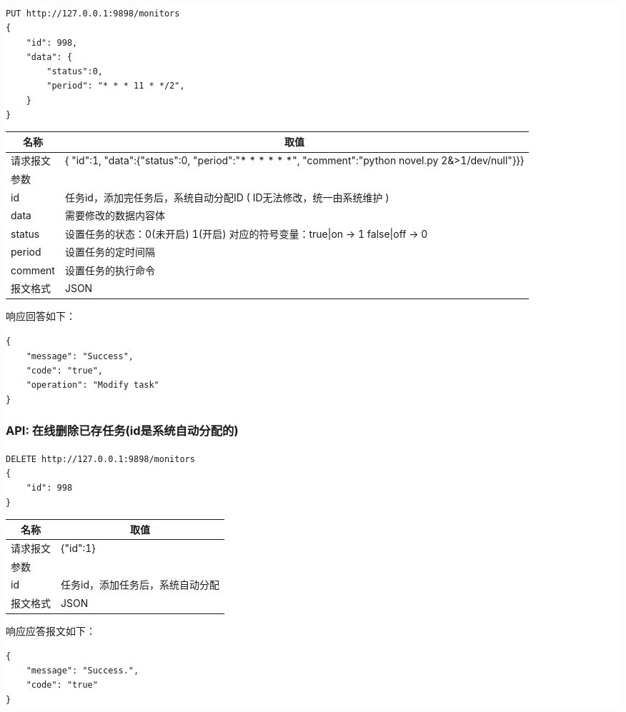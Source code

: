 ```
PUT http://127.0.0.1:9898/monitors
{
	"id": 998,
	"data": {
		"status":0,
		"period": "* * * 11 * */2",
	}
}
```

| 名称     | 取值                                                         |
| -------- | ------------------------------------------------------------ |
| 请求报文 | { "id":1, "data":{"status":0, "period":"* * * * * *", "comment":"python novel.py 2&>1/dev/null"}}} |
| 参数     |                                                              |
| id       | 任务id，添加完任务后，系统自动分配ID ( ID无法修改，统一由系统维护 ) |
| data     | 需要修改的数据内容体                                         |
| status   | 设置任务的状态：0(未开启) 1(开启)   对应的符号变量：true\|on -> 1  false\|off -> 0 |
| period   | 设置任务的定时间隔                                           |
| comment  | 设置任务的执行命令                                           |
| 报文格式 | JSON                                                         |

响应回答如下：

```
{
    "message": "Success",
    "code": "true",
    "operation": "Modify task"
}
```

### API: 在线删除已存任务(id是系统自动分配的) ###

```
DELETE http://127.0.0.1:9898/monitors
{
	"id": 998
}
```

| 名称     | 取值                             |
| -------- | -------------------------------- |
| 请求报文 | {"id":1}                         |
| 参数     |                                  |
| id       | 任务id，添加任务后，系统自动分配 |
| 报文格式 | JSON                             |

响应应答报文如下：

```
{
    "message": "Success.",
    "code": "true"
}
```



